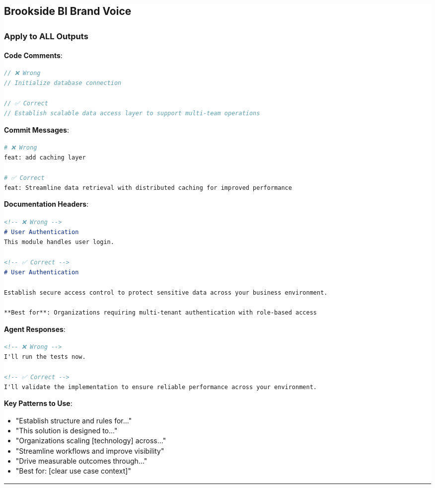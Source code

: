 
## Brookside BI Brand Voice

### Apply to ALL Outputs

**Code Comments**:
```typescript
// ❌ Wrong
// Initialize database connection

// ✅ Correct
// Establish scalable data access layer to support multi-team operations
```

**Commit Messages**:
```bash
# ❌ Wrong
feat: add caching layer

# ✅ Correct
feat: Streamline data retrieval with distributed caching for improved performance
```

**Documentation Headers**:
```markdown
<!-- ❌ Wrong -->
# User Authentication
This module handles user login.

<!-- ✅ Correct -->
# User Authentication

Establish secure access control to protect sensitive data across your business environment.

**Best for**: Organizations requiring multi-tenant authentication with role-based access
```

**Agent Responses**:
```markdown
<!-- ❌ Wrong -->
I'll run the tests now.

<!-- ✅ Correct -->
I'll validate the implementation to ensure reliable performance across your environment.
```

**Key Patterns to Use**:
- "Establish structure and rules for..."
- "This solution is designed to..."
- "Organizations scaling [technology] across..."
- "Streamline workflows and improve visibility"
- "Drive measurable outcomes through..."
- "Best for: [clear use case context]"

---